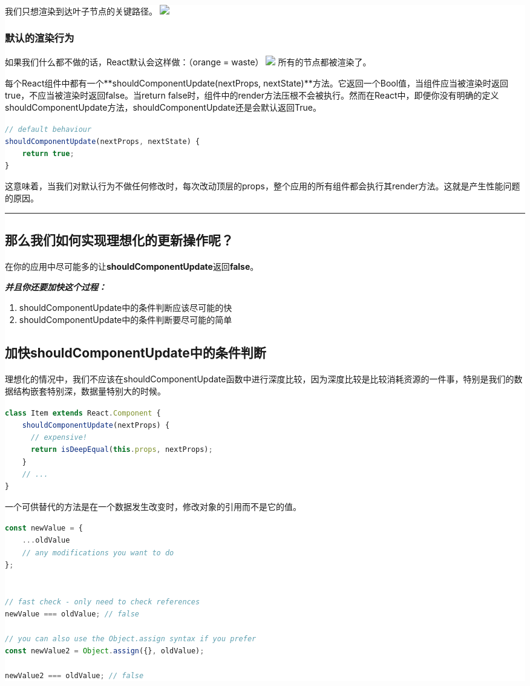 我们只想渲染到达叶子节点的关键路径。
![](https://github.com/leverz/leverz.github.io/blob/master/images/1-rcrPNpUXbejyrt0DTPCPuQ.png?raw=true)
### 默认的渲染行为

如果我们什么都不做的话，React默认会这样做：（orange = waste）
![](https://github.com/leverz/leverz.github.io/blob/master/images/1-9Hh4ghZzo96qGc3_aIkonA.png?raw=true)
所有的节点都被渲染了。

每个React组件中都有一个**shouldComponentUpdate(nextProps, nextState)**方法。它返回一个Bool值，当组件应当被渲染时返回true，不应当被渲染时返回false。当return false时，组件中的render方法压根不会被执行。然而在React中，即便你没有明确的定义shouldComponentUpdate方法，shouldComponentUpdate还是会默认返回True。

``` JavaScript
// default behaviour
shouldComponentUpdate(nextProps, nextState) {
    return true;
}
```

这意味着，当我们对默认行为不做任何修改时，每次改动顶层的props，整个应用的所有组件都会执行其render方法。这就是产生性能问题的原因。

---
## 那么我们如何实现理想化的更新操作呢？

在你的应用中尽可能多的让**shouldComponentUpdate**返回**false**。

**_并且你还要加快这个过程：_**
1. shouldComponentUpdate中的条件判断应该尽可能的快
2. shouldComponentUpdate中的条件判断要尽可能的简单
## 加快shouldComponentUpdate中的条件判断

理想化的情况中，我们不应该在shouldComponentUpdate函数中进行深度比较，因为深度比较是比较消耗资源的一件事，特别是我们的数据结构嵌套特别深，数据量特别大的时候。

``` JavaScript
class Item extends React.Component {
    shouldComponentUpdate(nextProps) {
      // expensive!
      return isDeepEqual(this.props, nextProps);
    }
    // ...
}
```

一个可供替代的方法是在一个数据发生改变时，修改对象的引用而不是它的值。

``` JavaScript
const newValue = {
    ...oldValue
    // any modifications you want to do
};


// fast check - only need to check references
newValue === oldValue; // false

// you can also use the Object.assign syntax if you prefer
const newValue2 = Object.assign({}, oldValue);

newValue2 === oldValue; // false
```
